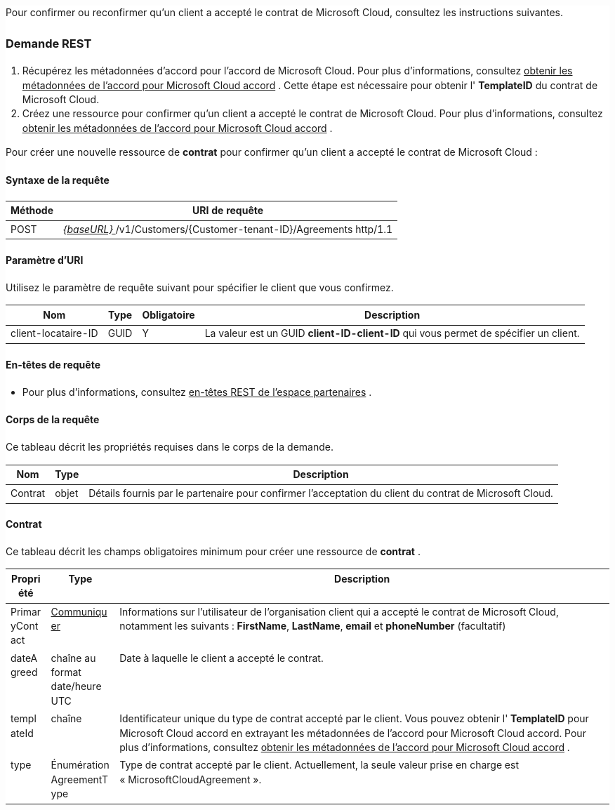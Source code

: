 Pour confirmer ou reconfirmer qu’un client a accepté le contrat de Microsoft Cloud, consultez les instructions suivantes.

### <a name="rest-request"></a>Demande REST

1. Récupérez les métadonnées d’accord pour l’accord de Microsoft Cloud. Pour plus d’informations, consultez [obtenir les métadonnées de l’accord pour Microsoft Cloud accord](get-agreement-metadata.md) . Cette étape est nécessaire pour obtenir l' **TemplateID** du contrat de Microsoft Cloud.
2. Créez une ressource pour confirmer qu’un client a accepté le contrat de Microsoft Cloud. Pour plus d’informations, consultez [obtenir les métadonnées de l’accord pour Microsoft Cloud accord](get-agreement-metadata.md) .

Pour créer une nouvelle ressource de **contrat** pour confirmer qu’un client a accepté le contrat de Microsoft Cloud :

#### <a name="request-syntax"></a>Syntaxe de la requête

| Méthode | URI de requête                                                                                        |
|--------|----------------------------------------------------------------------------------------------------|
| POST   | [ *\{baseURL\}* ](partner-center-rest-urls.md)/v1/Customers/{Customer-tenant-ID}/Agreements http/1.1 |

#### <a name="uri-parameter"></a>Paramètre d’URI

Utilisez le paramètre de requête suivant pour spécifier le client que vous confirmez.

| Nom               | Type | Obligatoire | Description                                                                                 |
|--------------------|------|----------|---------------------------------------------------------------------------------------------|
| client-locataire-ID | GUID | Y        | La valeur est un GUID **client-ID-client-ID** qui vous permet de spécifier un client. |

#### <a name="request-headers"></a>En-têtes de requête

- Pour plus d’informations, consultez [en-têtes REST de l’espace partenaires](headers.md) .

#### <a name="request-body"></a>Corps de la requête

Ce tableau décrit les propriétés requises dans le corps de la demande.

| Nom      | Type   | Description                                                                                  |  
|-----------|--------|----------------------------------------------------------------------------------------------|  
| Contrat | objet | Détails fournis par le partenaire pour confirmer l’acceptation du client du contrat de Microsoft Cloud. |  

#### <a name="agreement"></a>Contrat

Ce tableau décrit les champs obligatoires minimum pour créer une ressource de **contrat** .

| Propriété       | Type   | Description                              |
|----------------|--------|------------------------------------------|
| PrimaryContact | [Communiquer](./utility-resources.md#contact) | Informations sur l’utilisateur de l’organisation client qui a accepté le contrat de Microsoft Cloud, notamment les suivants : **FirstName**, **LastName**, **email** et **phoneNumber** (facultatif) |
| dateAgreed     | chaîne au format date/heure UTC |Date à laquelle le client a accepté le contrat. |
| templateId     |chaîne | Identificateur unique du type de contrat accepté par le client. Vous pouvez obtenir l' **TemplateID** pour Microsoft Cloud accord en extrayant les métadonnées de l’accord pour Microsoft Cloud accord. Pour plus d’informations, consultez [obtenir les métadonnées de l’accord pour Microsoft Cloud accord](get-agreement-metadata.md) . |
| type           |Énumération AgreementType | Type de contrat accepté par le client. Actuellement, la seule valeur prise en charge est « MicrosoftCloudAgreement ». |
  